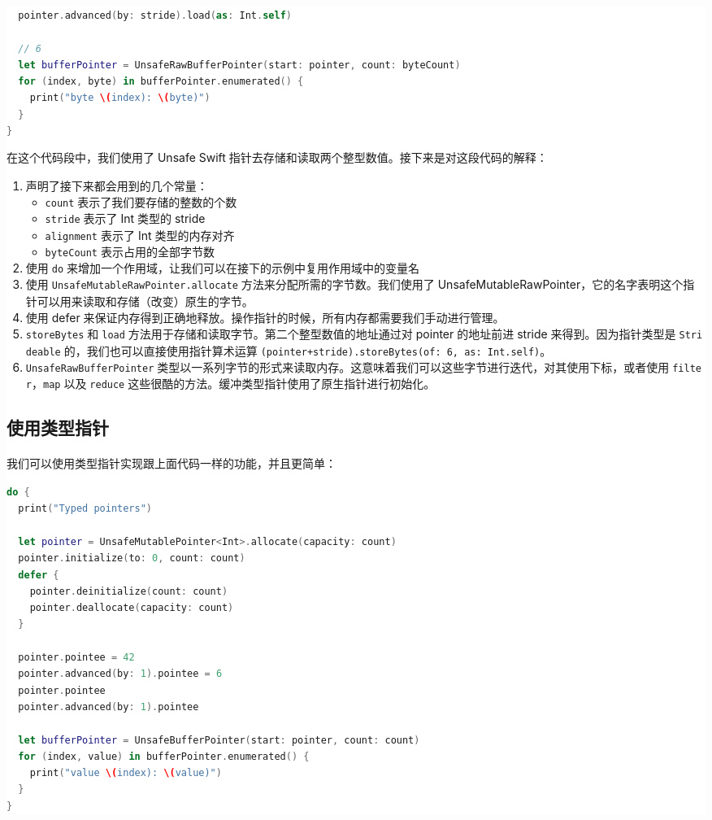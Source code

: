 ```swift
  pointer.advanced(by: stride).load(as: Int.self)
 
  // 6
  let bufferPointer = UnsafeRawBufferPointer(start: pointer, count: byteCount)
  for (index, byte) in bufferPointer.enumerated() {
    print("byte \(index): \(byte)")
  }
}
```

在这个代码段中，我们使用了 Unsafe Swift 指针去存储和读取两个整型数值。接下来是对这段代码的解释：

1. 声明了接下来都会用到的几个常量：
    * `count` 表示了我们要存储的整数的个数
    * `stride` 表示了 Int 类型的 stride
    * `alignment` 表示了 Int 类型的内存对齐
    * `byteCount` 表示占用的全部字节数
2. 使用 `do` 来增加一个作用域，让我们可以在接下的示例中复用作用域中的变量名
3. 使用 `UnsafeMutableRawPointer.allocate` 方法来分配所需的字节数。我们使用了 UnsafeMutableRawPointer，它的名字表明这个指针可以用来读取和存储（改变）原生的字节。
4. 使用 defer 来保证内存得到正确地释放。操作指针的时候，所有内存都需要我们手动进行管理。
5. `storeBytes` 和 `load` 方法用于存储和读取字节。第二个整型数值的地址通过对 pointer 的地址前进 stride 来得到。因为指针类型是 `Strideable` 的，我们也可以直接使用指针算术运算 `(pointer+stride).storeBytes(of: 6, as: Int.self)`。
6. `UnsafeRawBufferPointer` 类型以一系列字节的形式来读取内存。这意味着我们可以这些字节进行迭代，对其使用下标，或者使用 `filter`，`map` 以及 `reduce` 这些很酷的方法。缓冲类型指针使用了原生指针进行初始化。

## 使用类型指针

我们可以使用类型指针实现跟上面代码一样的功能，并且更简单：

```swift
do {
  print("Typed pointers")
 
  let pointer = UnsafeMutablePointer<Int>.allocate(capacity: count)
  pointer.initialize(to: 0, count: count)
  defer {
    pointer.deinitialize(count: count)
    pointer.deallocate(capacity: count)
  }
 
  pointer.pointee = 42
  pointer.advanced(by: 1).pointee = 6
  pointer.pointee
  pointer.advanced(by: 1).pointee
 
  let bufferPointer = UnsafeBufferPointer(start: pointer, count: count)
  for (index, value) in bufferPointer.enumerated() {
    print("value \(index): \(value)")
  }
}
```
